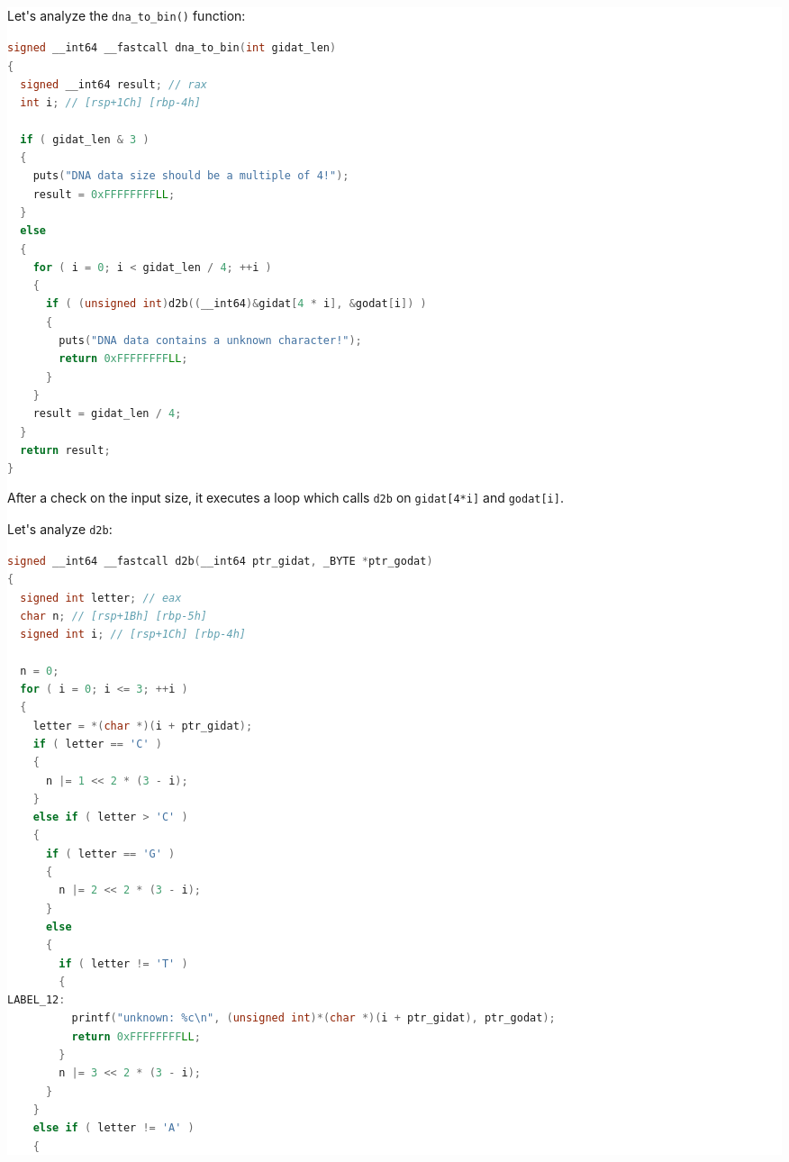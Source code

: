 Let's analyze the `dna_to_bin()` function:
```c
signed __int64 __fastcall dna_to_bin(int gidat_len)
{
  signed __int64 result; // rax
  int i; // [rsp+1Ch] [rbp-4h]

  if ( gidat_len & 3 )
  {
    puts("DNA data size should be a multiple of 4!");
    result = 0xFFFFFFFFLL;
  }
  else
  {
    for ( i = 0; i < gidat_len / 4; ++i )
    {
      if ( (unsigned int)d2b((__int64)&gidat[4 * i], &godat[i]) )
      {
        puts("DNA data contains a unknown character!");
        return 0xFFFFFFFFLL;
      }
    }
    result = gidat_len / 4;
  }
  return result;
}
```
After a check on the input size, it executes a loop which calls `d2b` on `gidat[4*i]` and `godat[i]`.

Let's analyze `d2b`:
```c
signed __int64 __fastcall d2b(__int64 ptr_gidat, _BYTE *ptr_godat)
{
  signed int letter; // eax
  char n; // [rsp+1Bh] [rbp-5h]
  signed int i; // [rsp+1Ch] [rbp-4h]

  n = 0;
  for ( i = 0; i <= 3; ++i )
  {
    letter = *(char *)(i + ptr_gidat);
    if ( letter == 'C' )
    {
      n |= 1 << 2 * (3 - i);
    }
    else if ( letter > 'C' )
    {
      if ( letter == 'G' )
      {
        n |= 2 << 2 * (3 - i);
      }
      else
      {
        if ( letter != 'T' )
        {
LABEL_12:
          printf("unknown: %c\n", (unsigned int)*(char *)(i + ptr_gidat), ptr_godat);
          return 0xFFFFFFFFLL;
        }
        n |= 3 << 2 * (3 - i);
      }
    }
    else if ( letter != 'A' )
    {
```